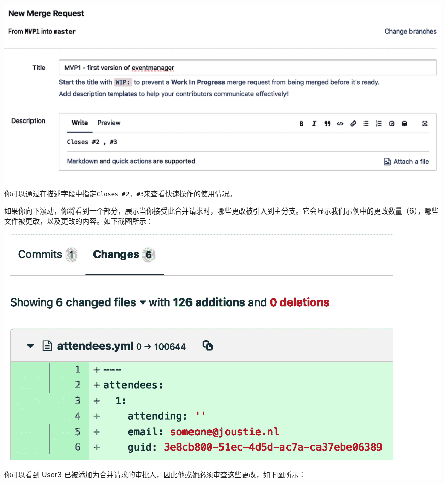 ![](img/fbf0fb17-6e49-4f26-b06d-48aed53299de.png)

你可以通过在描述字段中指定`Closes #2, #3`来查看快速操作的使用情况。

如果你向下滚动，你将看到一个部分，展示当你接受此合并请求时，哪些更改被引入到主分支。它会显示我们示例中的更改数量（6），哪些文件被更改，以及更改的内容。如下截图所示：

![](img/0e2520de-1d1b-46b9-8222-832d5e61d423.png)

你可以看到 User3 已被添加为合并请求的审批人，因此他或她必须审查这些更改，如下图所示：
